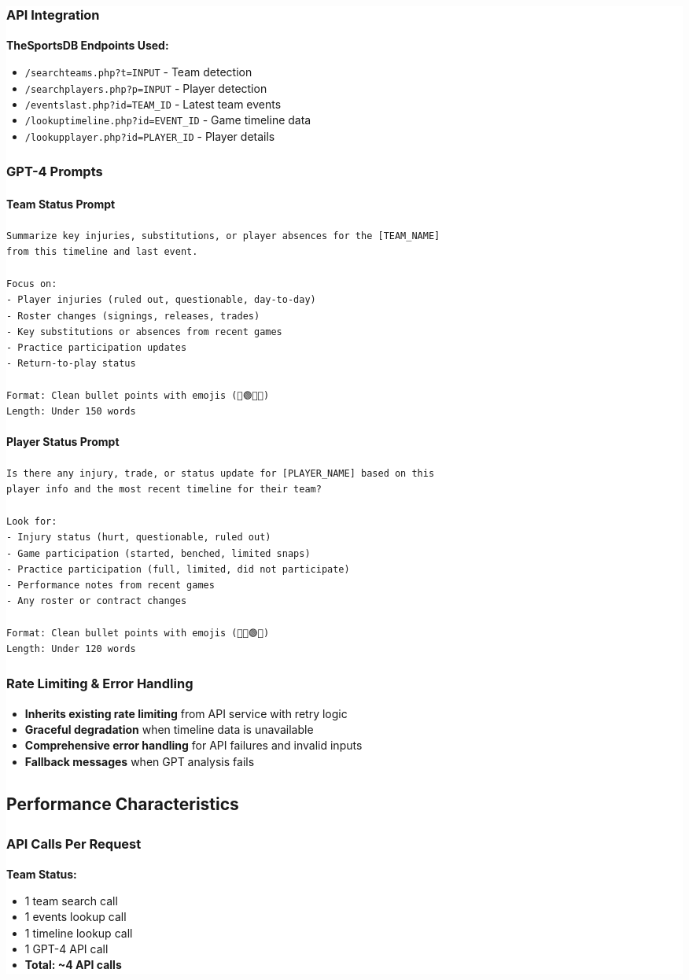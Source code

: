### API Integration
**TheSportsDB Endpoints Used:**
- `/searchteams.php?t=INPUT` - Team detection
- `/searchplayers.php?p=INPUT` - Player detection  
- `/eventslast.php?id=TEAM_ID` - Latest team events
- `/lookuptimeline.php?id=EVENT_ID` - Game timeline data
- `/lookupplayer.php?id=PLAYER_ID` - Player details

### GPT-4 Prompts

#### Team Status Prompt
```
Summarize key injuries, substitutions, or player absences for the [TEAM_NAME] 
from this timeline and last event.

Focus on:
- Player injuries (ruled out, questionable, day-to-day)
- Roster changes (signings, releases, trades)  
- Key substitutions or absences from recent games
- Practice participation updates
- Return-to-play status

Format: Clean bullet points with emojis (🛑🟢🔁🏈)
Length: Under 150 words
```

#### Player Status Prompt  
```
Is there any injury, trade, or status update for [PLAYER_NAME] based on this 
player info and the most recent timeline for their team?

Look for:
- Injury status (hurt, questionable, ruled out)
- Game participation (started, benched, limited snaps)
- Practice participation (full, limited, did not participate)
- Performance notes from recent games
- Any roster or contract changes

Format: Clean bullet points with emojis (🛑🏈🟢🔁)
Length: Under 120 words
```

### Rate Limiting & Error Handling
- **Inherits existing rate limiting** from API service with retry logic
- **Graceful degradation** when timeline data is unavailable
- **Comprehensive error handling** for API failures and invalid inputs
- **Fallback messages** when GPT analysis fails

## Performance Characteristics

### API Calls Per Request
**Team Status:**
- 1 team search call
- 1 events lookup call  
- 1 timeline lookup call
- 1 GPT-4 API call
- **Total: ~4 API calls**
